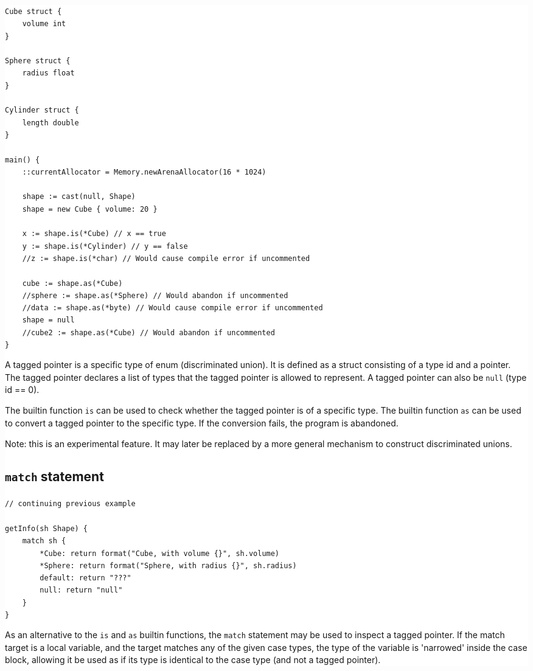 	Cube struct {
		volume int
	}

	Sphere struct {
		radius float
	}

	Cylinder struct {
		length double
	}

	main() {
		::currentAllocator = Memory.newArenaAllocator(16 * 1024)

		shape := cast(null, Shape)
		shape = new Cube { volume: 20 }

		x := shape.is(*Cube) // x == true
		y := shape.is(*Cylinder) // y == false
		//z := shape.is(*char) // Would cause compile error if uncommented

		cube := shape.as(*Cube)
		//sphere := shape.as(*Sphere) // Would abandon if uncommented
		//data := shape.as(*byte) // Would cause compile error if uncommented
		shape = null
		//cube2 := shape.as(*Cube) // Would abandon if uncommented
	}

A tagged pointer is a specific type of enum (discriminated union). It is defined as a struct consisting of a type id and a pointer. The tagged pointer declares a list of types that the tagged pointer is allowed to represent. A tagged pointer can also be `null` (type id == 0).

The builtin function `is` can be used to check whether the tagged pointer is of a specific type. The builtin function `as` can be used to convert a tagged pointer to the specific type. If the conversion fails, the program is abandoned.

Note: this is an experimental feature. It may later be replaced by a more general mechanism to construct discriminated unions.

## `match` statement

	// continuing previous example

	getInfo(sh Shape) {
		match sh {
			*Cube: return format("Cube, with volume {}", sh.volume)
			*Sphere: return format("Sphere, with radius {}", sh.radius)
			default: return "???" 
			null: return "null"
		}
	}

As an alternative to the `is` and `as` builtin functions, the `match` statement may be used to inspect a tagged pointer. If the match target is a local variable, and the target matches any of the given case types, the type of the variable is 'narrowed' inside the case block, allowing it be used as if its type is identical to the case type (and not a tagged pointer).
